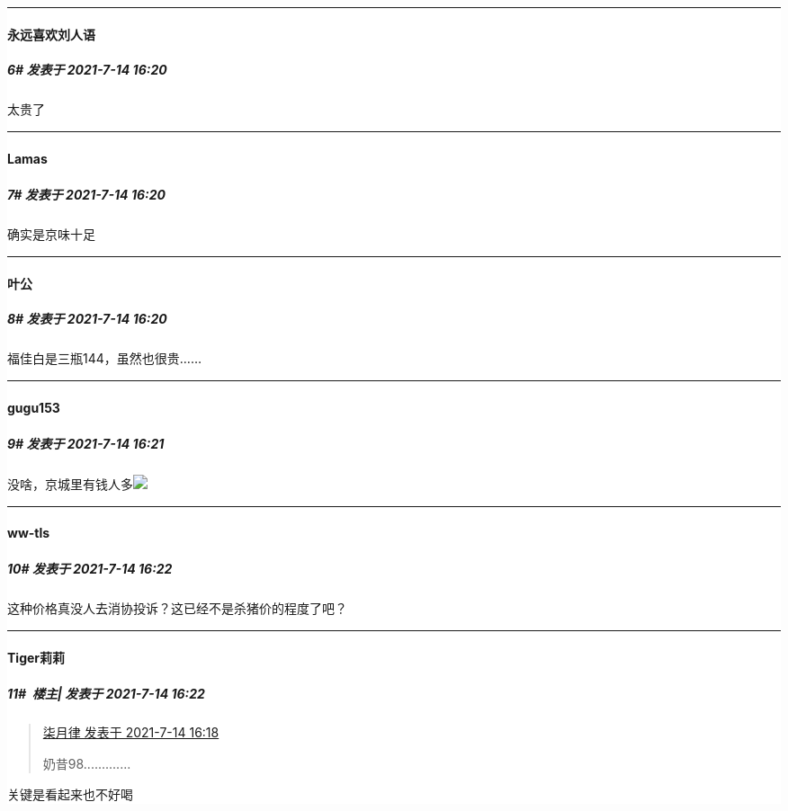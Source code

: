 
*****

####  永远喜欢刘人语  
##### 6#       发表于 2021-7-14 16:20


太贵了


*****

####  Lamas  
##### 7#       发表于 2021-7-14 16:20


确实是京味十足


*****

####  叶公  
##### 8#       发表于 2021-7-14 16:20


福佳白是三瓶144，虽然也很贵……


*****

####  gugu153  
##### 9#       发表于 2021-7-14 16:21


没啥，京城里有钱人多<img src="https://static.saraba1st.com/image/smiley/face2017/009.gif" referrerpolicy="no-referrer">


*****

####  ww-tls  
##### 10#       发表于 2021-7-14 16:22


这种价格真没人去消协投诉？这已经不是杀猪价的程度了吧？


*****

####  Tiger莉莉  
##### 11#         楼主| 发表于 2021-7-14 16:22


<blockquote><a href="httphttps://bbs.saraba1st.com/2b/forum.php?mod=redirect&amp;goto=findpost&amp;pid=51956415&amp;ptid=2015412" target="_blank">柒月律 发表于 2021-7-14 16:18</a>

奶昔98.............</blockquote>
关键是看起来也不好喝

